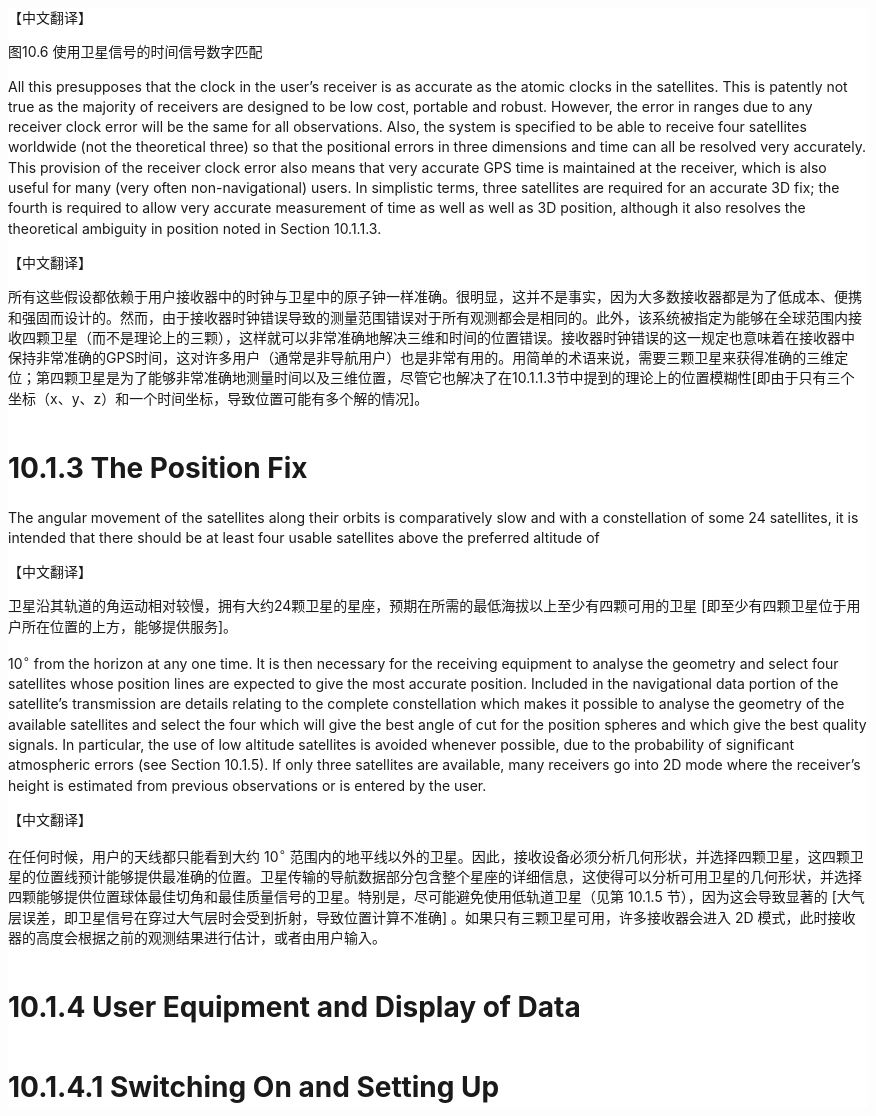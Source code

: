 【中文翻译】

图10.6 使用卫星信号的时间信号数字匹配


All this presupposes that the clock in the user’s receiver is as accurate as the atomic clocks in the satellites. This is patently not true as the majority of receivers are designed to be low cost, portable and robust. However, the error in ranges due to any receiver clock error will be the same for all observations. Also, the system is specified to be able to receive four satellites worldwide (not the theoretical three) so that the positional errors in three dimensions and time can all be resolved very accurately. This provision of the receiver clock error also means that very accurate GPS time is maintained at the receiver, which is also useful for many (very often non-navigational) users. In simplistic terms, three satellites are required for an accurate 3D fix; the fourth is required to allow very accurate measurement of time as well as well as 3D position, although it also resolves the theoretical ambiguity in position noted in Section 10.1.1.3.  

【中文翻译】

所有这些假设都依赖于用户接收器中的时钟与卫星中的原子钟一样准确。很明显，这并不是事实，因为大多数接收器都是为了低成本、便携和强固而设计的。然而，由于接收器时钟错误导致的测量范围错误对于所有观测都会是相同的。此外，该系统被指定为能够在全球范围内接收四颗卫星（而不是理论上的三颗），这样就可以非常准确地解决三维和时间的位置错误。接收器时钟错误的这一规定也意味着在接收器中保持非常准确的GPS时间，这对许多用户（通常是非导航用户）也是非常有用的。用简单的术语来说，需要三颗卫星来获得准确的三维定位；第四颗卫星是为了能够非常准确地测量时间以及三维位置，尽管它也解决了在10.1.1.3节中提到的理论上的位置模糊性[即由于只有三个坐标（x、y、z）和一个时间坐标，导致位置可能有多个解的情况]。


# 10.1.3 The Position Fix  

The angular movement of the satellites along their orbits is comparatively slow and with a constellation of some 24 satellites, it is intended that there should be at least four usable satellites above the preferred altitude of  

【中文翻译】

卫星沿其轨道的角运动相对较慢，拥有大约24颗卫星的星座，预期在所需的最低海拔以上至少有四颗可用的卫星 [即至少有四颗卫星位于用户所在位置的上方，能够提供服务]。


$10^{\circ}$ from the horizon at any one time. It is then necessary for the receiving equipment to analyse the geometry and select four satellites whose position lines are expected to give the most accurate position. Included in the navigational data portion of the satellite’s transmission are details relating to the complete constellation which makes it possible to analyse the geometry of the available satellites and select the four which will give the best angle of cut for the position spheres and which give the best quality signals. In particular, the use of low altitude satellites is avoided whenever possible, due to the probability of significant atmospheric errors (see Section 10.1.5). If only three satellites are available, many receivers go into 2D mode where the receiver’s height is estimated from previous observations or is entered by the user.  

【中文翻译】

在任何时候，用户的天线都只能看到大约 $10^{\circ}$ 范围内的地平线以外的卫星。因此，接收设备必须分析几何形状，并选择四颗卫星，这四颗卫星的位置线预计能够提供最准确的位置。卫星传输的导航数据部分包含整个星座的详细信息，这使得可以分析可用卫星的几何形状，并选择四颗能够提供位置球体最佳切角和最佳质量信号的卫星。特别是，尽可能避免使用低轨道卫星（见第 10.1.5 节），因为这会导致显著的 [大气层误差，即卫星信号在穿过大气层时会受到折射，导致位置计算不准确] 。如果只有三颗卫星可用，许多接收器会进入 2D 模式，此时接收器的高度会根据之前的观测结果进行估计，或者由用户输入。


# 10.1.4 User Equipment and Display of Data  

# 10.1.4.1 Switching On and Setting Up  
